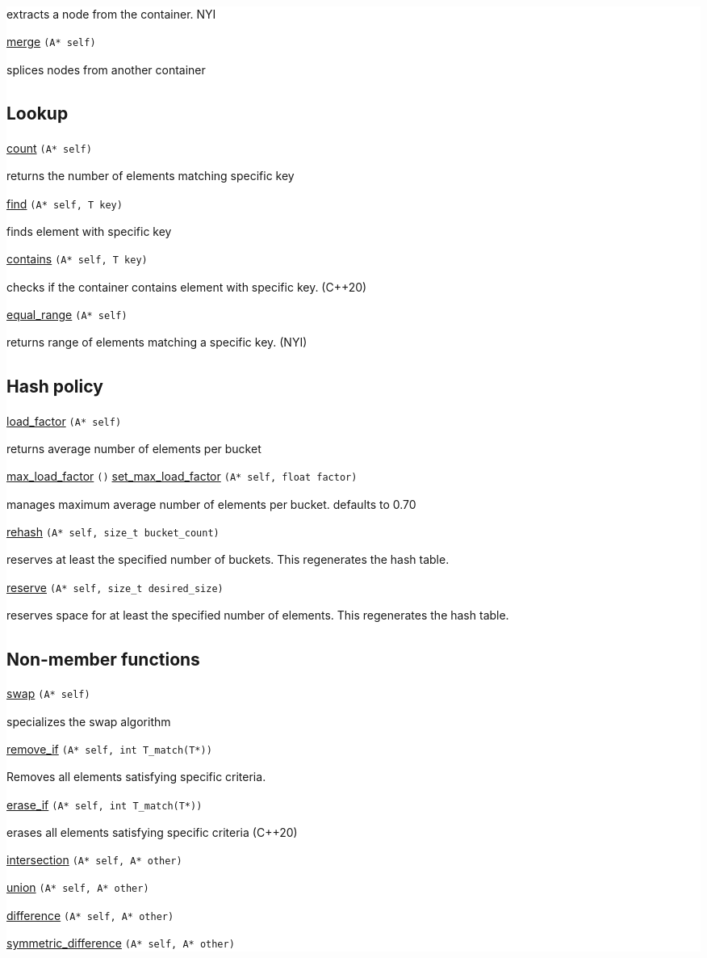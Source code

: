 extracts a node from the container. NYI

[merge](htbl/merge.md) `(A* self)`

splices nodes from another container

## Lookup

[count](htbl/count.md) `(A* self)`

returns the number of elements matching specific key

[find](htbl/find.md) `(A* self, T key)`

finds element with specific key

[contains](htbl/contains.md) `(A* self, T key)`

checks if the container contains element with specific key. (C++20)

[equal_range](htbl/equal_range.md) `(A* self)`

returns range of elements matching a specific key. (NYI)

## Hash policy

[load_factor](htbl/load_factor.md) `(A* self)`

returns average number of elements per bucket

[max_load_factor](htbl/max_load_factor.md) `()`
[set_max_load_factor](htbl/max_load_factor.md) `(A* self, float factor)`

manages maximum average number of elements per bucket. defaults to 0.70

[rehash](htbl/rehash.md) `(A* self, size_t bucket_count)`

reserves at least the specified number of buckets.
This regenerates the hash table.

[reserve](htbl/reserve.md) `(A* self, size_t desired_size)`

reserves space for at least the specified number of elements.
This regenerates the hash table.

## Non-member functions

[swap](htbl/swap.md) `(A* self)`

specializes the swap algorithm

[remove_if](htbl/remove_if.md) `(A* self, int T_match(T*))`

Removes all elements satisfying specific criteria.

[erase_if](htbl/erase_if.md) `(A* self, int T_match(T*))`

erases all elements satisfying specific criteria (C++20)

[intersection](htbl/intersection.md) `(A* self, A* other)`

[union](htbl/union.md) `(A* self, A* other)`

[difference](htbl/difference.md) `(A* self, A* other)`

[symmetric_difference](htbl/symmetric_difference.md) `(A* self, A* other)`
